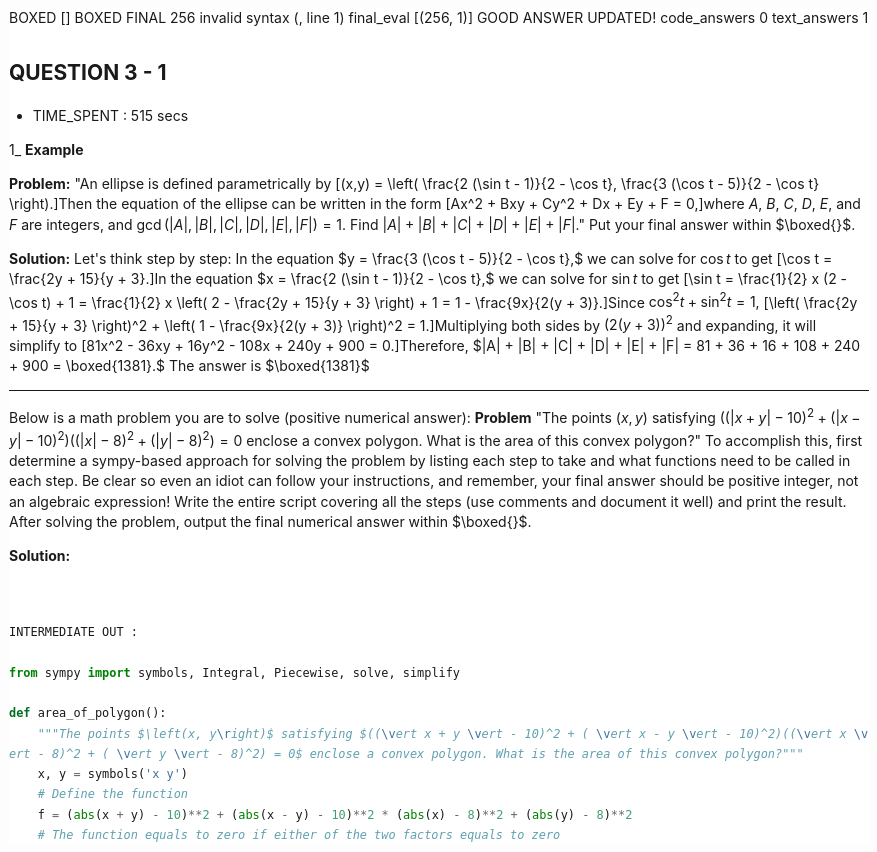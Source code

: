 BOXED []
BOXED FINAL 256
invalid syntax (<string>, line 1) final_eval
[(256, 1)]
GOOD ANSWER UPDATED!
code_answers 0 text_answers 1



## QUESTION 3 - 1 
- TIME_SPENT : 515 secs

1_
**Example**

**Problem:** 
"An ellipse is defined parametrically by
\[(x,y) = \left( \frac{2 (\sin t - 1)}{2 - \cos t}, \frac{3 (\cos t - 5)}{2 - \cos t} \right).\]Then the equation of the ellipse can be written in the form
\[Ax^2 + Bxy + Cy^2 + Dx + Ey + F = 0,\]where $A,$ $B,$ $C,$ $D,$ $E,$ and $F$ are integers, and $\gcd(|A|,|B|,|C|,|D|,|E|,|F|) = 1.$  Find $|A| + |B| + |C| + |D| + |E| + |F|.$"
Put your final answer within $\boxed{}$.

**Solution:** 
Let's think step by step:
In the equation $y = \frac{3 (\cos t - 5)}{2 - \cos t},$ we can solve for $\cos t$ to get
\[\cos t = \frac{2y + 15}{y + 3}.\]In the equation $x = \frac{2 (\sin t - 1)}{2 - \cos t},$ we can solve for $\sin t$ to get
\[\sin t = \frac{1}{2} x (2 - \cos t) + 1 = \frac{1}{2} x \left( 2 - \frac{2y + 15}{y + 3} \right) + 1 = 1 - \frac{9x}{2(y + 3)}.\]Since $\cos^2 t + \sin^2 t = 1,$
\[\left( \frac{2y + 15}{y + 3} \right)^2 + \left( 1 - \frac{9x}{2(y + 3)} \right)^2 = 1.\]Multiplying both sides by $(2(y + 3))^2$ and expanding, it will simplify to
\[81x^2 - 36xy + 16y^2 - 108x + 240y + 900 = 0.\]Therefore, $|A| + |B| + |C| + |D| + |E| + |F| = 81 + 36 + 16 + 108 + 240 + 900 = \boxed{1381}.$ The answer is $\boxed{1381}$


---

Below is a math problem you are to solve (positive numerical answer):
**Problem**
"The points $\left(x, y\right)$ satisfying $((\vert x + y \vert - 10)^2 + ( \vert x - y \vert - 10)^2)((\vert x \vert - 8)^2 + ( \vert y \vert - 8)^2) = 0$ enclose a convex polygon. What is the area of this convex polygon?"
To accomplish this, first determine a sympy-based approach for solving the problem by listing each step to take and what functions need to be called in each step. Be clear so even an idiot can follow your instructions, and remember, your final answer should be positive integer, not an algebraic expression!
Write the entire script covering all the steps (use comments and document it well) and print the result. After solving the problem, output the final numerical answer within $\boxed{}$.

**Solution:** 


```python


INTERMEDIATE OUT :

from sympy import symbols, Integral, Piecewise, solve, simplify

def area_of_polygon():
    """The points $\left(x, y\right)$ satisfying $((\vert x + y \vert - 10)^2 + ( \vert x - y \vert - 10)^2)((\vert x \vert - 8)^2 + ( \vert y \vert - 8)^2) = 0$ enclose a convex polygon. What is the area of this convex polygon?"""
    x, y = symbols('x y')
    # Define the function
    f = (abs(x + y) - 10)**2 + (abs(x - y) - 10)**2 * (abs(x) - 8)**2 + (abs(y) - 8)**2
    # The function equals to zero if either of the two factors equals to zero
```